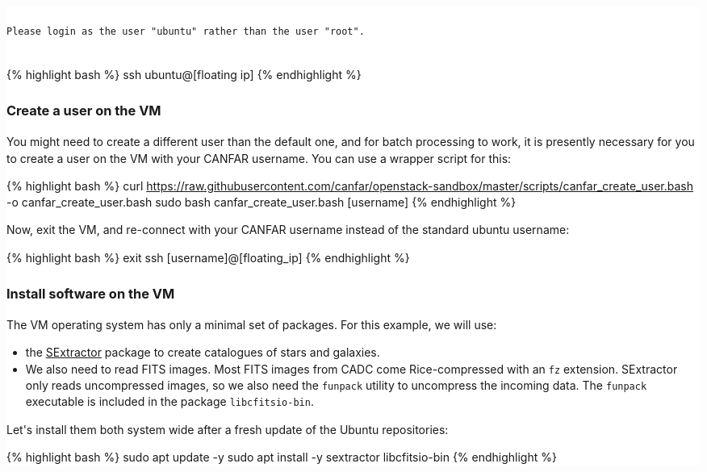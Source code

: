 <code class="output">
Please login as the user "ubuntu" rather than the user "root".
</code>
</div>

<br />

<div class="shell">

{% highlight bash %}
ssh ubuntu@[floating ip]
{% endhighlight %}

</div>

### Create a user on the VM

You might need to create a different user than the default one, and for batch processing to work, it is presently necessary for you to create a user on the VM with your CANFAR username. You can use a wrapper script for this:

<div class="shell">

{% highlight bash %}
curl https://raw.githubusercontent.com/canfar/openstack-sandbox/master/scripts/canfar_create_user.bash -o canfar_create_user.bash
sudo bash canfar_create_user.bash [username]
{% endhighlight %}

</div>

Now, exit the VM, and re-connect with your CANFAR username instead of the standard ubuntu username:

<div class="shell">

{% highlight bash %}
exit
ssh [username]@[floating_ip]
{% endhighlight %}

</div>

### Install software on the VM

The VM operating system has only a minimal set of packages. For this example, we will use:

- the [SExtractor](http://www.astromatic.net/software/sextractor) package to create catalogues of stars and galaxies.
- We also need to read FITS images. Most FITS images from CADC come Rice-compressed with an `fz` extension. SExtractor only reads uncompressed images, so we also need the `funpack` utility to uncompress the incoming data. The `funpack` executable is included in the package `libcfitsio-bin`.

Let's install them both system wide after a fresh update of the Ubuntu repositories:

<div class="shell">

{% highlight bash %}
sudo apt update -y
sudo apt install -y sextractor libcfitsio-bin
{% endhighlight %}

